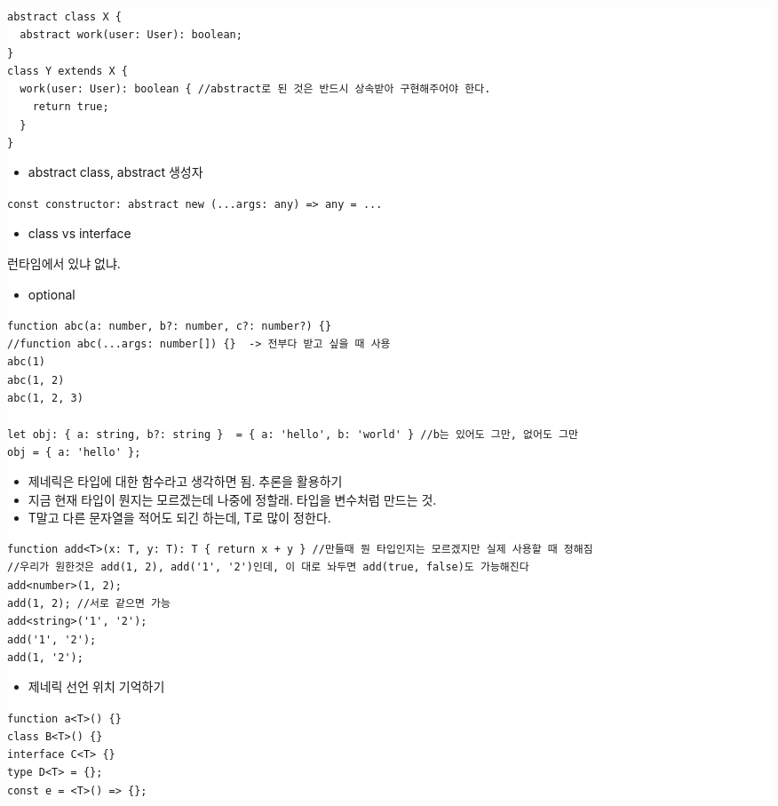 ```tsx
abstract class X {
  abstract work(user: User): boolean;
}
class Y extends X {
  work(user: User): boolean { //abstract로 된 것은 반드시 상속받아 구현해주어야 한다.
    return true;
  }
}
```

- abstract class, abstract 생성자

```tsx
const constructor: abstract new (...args: any) => any = ...
```

- class vs interface

런타임에서 있냐 없냐.

- optional

```tsx
function abc(a: number, b?: number, c?: number?) {}
//function abc(...args: number[]) {}  -> 전부다 받고 싶을 때 사용
abc(1)
abc(1, 2)
abc(1, 2, 3)

let obj: { a: string, b?: string }  = { a: 'hello', b: 'world' } //b는 있어도 그만, 없어도 그만
obj = { a: 'hello' };
```

- 제네릭은 타입에 대한 함수라고 생각하면 됨. 추론을 활용하기
- 지금 현재 타입이 뭔지는 모르겠는데 나중에 정할래. 타입을 변수처럼 만드는 것.
- T말고 다른 문자열을 적어도 되긴 하는데, T로 많이 정한다.

```tsx
function add<T>(x: T, y: T): T { return x + y } //만들때 뭔 타입인지는 모르겠지만 실제 사용할 때 정해짐
//우리가 원한것은 add(1, 2), add('1', '2')인데, 이 대로 놔두면 add(true, false)도 가능해진다
add<number>(1, 2);
add(1, 2); //서로 같으면 가능
add<string>('1', '2');
add('1', '2');
add(1, '2');
```

- 제네릭 선언 위치 기억하기

```tsx
function a<T>() {}
class B<T>() {}
interface C<T> {}
type D<T> = {};
const e = <T>() => {};
```
